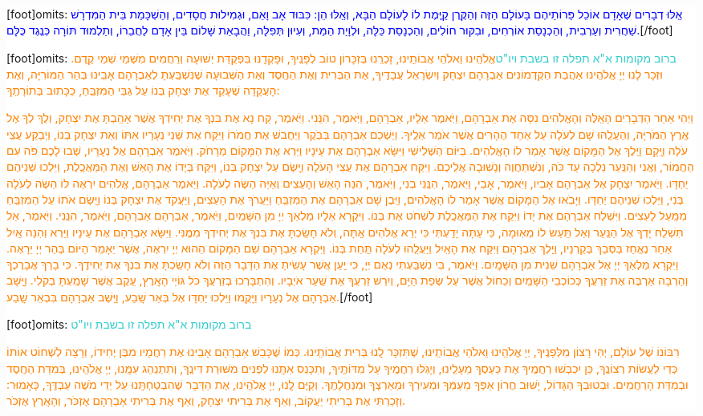 [foot]omits: <span style="color: #0000ff;">אֵֽלּוּ דְבָרִים שֶׁאָדָם אוֹכֵל פֵּרוֹתֵיהֶם בָּעוֹלָם הַזֶּה וְהַקֶּֽרֶן קַיֶּֽמֶת לוֹ לָעוֹלָם הַבָּא, וְאֵֽלּוּ הֵן: כִּבּוּד אָב וָאֵם, וּגְמִילוּת חֲסָדִים, וְהַשְׁכָּמַת בֵּית הַמִּדְרָשׁ שַׁחֲרִית וְעַרְבִית, וְהַכְנָסַת אוֹרְחִים, וּבִקּוּר חוֹלִים, וְהַכְנָסַת כַּלָּה, וּלְוָיַת הַמֵּת, וְעִיוּן תְּפִלָּה, וַהֲבָאַת שָׁלוֹם בֵּין אָדָם לַחֲבֵרוֹ, וְתַלְמוּד תּוֹרָה כְּנֶֽגֶד כֻּלָּם.</span>[/foot]

[foot]omits: <span style="color: #33cccc;">ברוב מקומות א"א תפלה זו בשבת ויו"ט</span><span style="color: #ff8000;">אֱלֹהֵֽינוּ וֵאלֹהֵי אֲבוֹתֵֽינוּ, זָכְרֵֽנוּ בְּזִכָּרוֹן טוֹב לְפָנֶֽיךָ, וּפָקְדֵֽנוּ בִּפְקֻדַּת יְשׁוּעָה וְרַחֲמִים מִשְּׁמֵי שְׁמֵי קֶֽדֶם. וּזְכָר לָנוּ יְיָ אֱלֹהֵֽינוּ אַהֲבַת הַקַּדְמוֹנִים אַבְרָהָם יִצְחָק וְיִשְׂרָאֵל עֲבָדֶֽיךָ, אֶת הַבְּרִית וְאֶת הַחֶֽסֶד וְאֶת הַשְּׁבוּעָה שֶׁנִּשְׁבַּֽעְתָּ לְאַבְרָהָם אָבִֽינוּ בְּהַר הַמּוֹרִיָּה, וְאֶת הָעֲקֵדָה שֶׁעָקַד אֶת יִצְחָק בְּנוֹ עַל גַּבֵּי הַמִּזְבֵּֽחַ, כַּכָּתוּב בְּתוֹרָתֶֽךָ:</span>

<span style="color: #ff8000;">וַיְהִי אַחַר הַדְּבָרִים הָאֵֽלֶּה וְהָאֱלֹהִים נִסָּה אֶת אַבְרָהָם, וַיֹּֽאמֶר אֵלָיו, אַבְרָהָם, וַיֹּֽאמֶר, הִנֵּֽנִי. וַיֹּֽאמֶר, קַח נָא אֶת בִּנְךָ אֶת יְחִידְךָ אֲשֶׁר אָהַֽבְתָּ אֶת יִצְחָק, וְלֶךְ לְךָ אֶל אֶֽרֶץ הַמֹּרִיָּה, וְהַעֲלֵֽהוּ שָׁם לְעֹלָה עַל אַחַד הֶהָרִים אֲשֶׁר אֹמַר אֵלֶֽיךָ. וַיַּשְׁכֵּם אַבְרָהָם בַּבֹּֽקֶר וַיַּחֲבשׁ אֶת חֲמֹרוֹ וַיִּקַּח אֶת שְׁנֵי נְעָרָיו אִתּוֹ וְאֵת יִצְחָק בְּנוֹ, וַיְבַקַּע עֲצֵי עֹלָה וַיָּֽקָם וַיֵּֽלֶךְ אֶל הַמָּקוֹם אֲשֶׁר אָמַר לוֹ הָאֱלֹהִים. בַּיּוֹם הַשְּׁלִישִׁי וַיִּשָּׂא אַבְרָהָם אֶת עֵינָיו וַיַּרְא אֶת הַמָּקוֹם מֵרָחֹק. וַיֹּֽאמֶר אַבְרָהָם אֶל נְעָרָיו, שְׁבוּ לָכֶם פֹּה עִם הַחֲמוֹר, וַאֲנִי וְהַנַּֽעַר נֵלְכָה עַד כֹּה, וְנִשְׁתַּחֲוֶה וְנָשֽׁוּבָה אֲלֵיכֶם. וַיִּקַּח אַבְרָהָם אֶת עֲצֵי הָעֹלָה וַיָּֽשֶׂם עַל יִצְחָק בְּנוֹ, וַיִּקַּח בְּיָדוֹ אֶת הָאֵשׁ וְאֶת הַמַּאֲכֶֽלֶת, וַיֵּלְכוּ שְׁנֵיהֶם יַחְדָּו. וַיֹּֽאמֶר יִצְחָק אֶל אַבְרָהָם אָבִיו, וַיֹּֽאמֶר, אָבִי, וַיֹּֽאמֶר, הִנֶּֽנִּי בְנִי, וַיֹּֽאמֶר, הִנֵּה הָאֵשׁ וְהָעֵצִים וְאַיֵּה הַשֶּׂה לְעֹלָה. וַיֹּֽאמֶר אַבְרָהָם, אֱלֹהִים יִרְאֶה לּוֹ הַשֶּׂה לְעֹלָה בְּנִי, וַיֵּלְכוּ שְׁנֵיהֶם יַחְדָּו. וַיָּבֹֽאוּ אֶל הַמָּקוֹם אֲשֶׁר אָמַר לוֹ הָאֱלֹהִים, וַיִּֽבֶן שָׁם אַבְרָהָם אֶת הַמִּזְבֵּֽחַ וַיַּעֲרֹךְ אֶת הָעֵצִים, וַיַּעֲקֹד אֶת יִצְחָק בְּנוֹ וַיָּֽשֶׂם אֹתוֹ עַל הַמִּזְבֵּֽחַ מִמַּֽעַל לָעֵצִים. וַיִּשְׁלַח אַבְרָהָם אֶת יָדוֹ וַיִּקַּח אֶת הַמַּאֲכֶֽלֶת לִשְׁחֹט אֶת בְּנוֹ. וַיִּקְרָא אֵלָיו מַלְאַךְ יְיָ מִן הַשָּׁמַֽיִם, וַיֹּֽאמֶר, אַבְרָהָם אַבְרָהָם, וַיֹּֽאמֶר, הִנֵּֽנִי. וַיֹּֽאמֶר, אַל תִּשְׁלַח יָדְךָ אֶל הַנַּֽעַר וְאַל תַּֽעַשׂ לוֹ מְאֽוּמָה, כִּי עַתָּה יָדַֽעְתִּי כִּי יְרֵא אֱלֹהִים אַֽתָּה, וְלֹא חָשַֽׂכְתָּ אֶת בִּנְךָ אֶת יְחִידְךָ מִמֶּֽנִּי. וַיִּשָּׂא אַבְרָהָם אֶת עֵינָיו וַיַּרְא וְהִנֵּה אַֽיִל אַחַר נֶאֱחַז בַּסְּבַךְ בְּקַרְנָיו, וַיֵּֽלֶךְ אַבְרָהָם וַיִּקַּח אֶת הָאַֽיִל וַיַּעֲלֵֽהוּ לְעֹלָה תַּֽחַת בְּנוֹ. וַיִּקְרָא אַבְרָהָם שֵׁם הַמָּקוֹם הַהוּא יְיָ יִרְאֶה, אֲשֶׁר יֵאָמֵר הַיּוֹם בְּהַר יְיָ יֵרָאֶה. וַיִּקְרָא מַלְאַךְ יְיָ אֶל אַבְרָהָם שֵׁנִית מִן הַשָּׁמָֽיִם. וַיֹּֽאמֶר, בִּי נִשְׁבַּֽעְתִּי נְאֻם יְיָ, כִּי יַֽעַן אֲשֶׁר עָשִֽׂיתָ אֶת הַדָּבָר הַזֶּה וְלֹא חָשַֽׂכְתָּ אֶת בִּנְךָ אֶת יְחִידֶֽךָ. כִּי בָרֵךְ אֲבָרֶכְךָ וְהַרְבָּה אַרְבֶּה אֶת זַרְעֲךָ כְּכוֹכְבֵי הַשָּׁמַֽיִם וְכַחוֹל אֲשֶׁר עַל שְׂפַת הַיָּם, וְיִרַשׁ זַרְעֲךָ אֵת שַֽׁעַר אֹיְבָיו. וְהִתְבָּרְכוּ בְזַרְעֲךָ כֹּל גּוֹיֵי הָאָֽרֶץ, עֵֽקֶב אֲשֶׁר שָׁמַֽעְתָּ בְּקֹלִי. וַיָּֽשָׁב אַבְרָהָם אֶל נְעָרָיו וַיָּקֻֽמוּ וַיֵּלְכוּ יַחְדָּו אֶל בְּאֵר שָֽׁבַע, וַיֵּֽשֶׁב אַבְרָהָם בִּבְאֵר שָֽׁבַע.</span>[/foot]

[foot]omits: <span style="color: #33cccc;">ברוב מקומות א"א תפלה זו בשבת ויו"ט</span>

<span style="color: #ff8000;">רִבּוֹנוֹ שֶׁל עוֹלָם, יְהִי רָצוֹן מִלְּפָנֶֽיךָ, יְיָ אֱלֹהֵֽינוּ וֵאלֹהֵי אֲבוֹתֵֽינוּ, שֶׁתִּזְכָּר לָֽנוּ בְּרִית אֲבוֹתֵֽינוּ. כְּמוֹ שֶׁכָּבַשׁ אַבְרָהָם אָבִֽינוּ אֶת רַחֲמָיו מִבֶּן יְחִידוֹ, וְרָצָה לִשְׁחוֹט אוֹתוֹ כְּדֵי לַעֲשׂוֹת רְצוֹנֶֽךָ, כֵּן יִכְבְּשׁוּ רַחֲמֶֽיךָ אֶת כַּעַסְךָ מֵעָלֵֽינוּ, וְיָגֹֽלּוּ רַחֲמֶֽיךָ עַל מִדּוֹתֶֽיךָ, וְתִכָּנֵס אִתָּֽנוּ לִפְנִים מִשּׁוּרַת דִּינֶֽךָ, וְתִתְנַהֵג עִמָּֽנוּ, יְיָ אֱלֹהֵֽינוּ, בְּמִדַּת הַחֶֽסֶד וּבְמִדַּת הָרַחֲמִים. וּבְטוּבְךָ הַגָּדוֹל, יָשׁוּב חֲרוֹן אַפְּךָ מֵעַמְּךָ וּמֵעִירְךָ וּמֵאַרְצְךָ וּמִנַּחֲלָתֶֽךָ. וְקַיֶּם לָֽנוּ, יְיָ אֱלֹהֵֽינוּ, אֶת הַדָּבָר שֶׁהִבְטַחְתָּֽנוּ עַל יְדֵי מֹשֶׁה עַבְדֶּֽךָ, כָּאָמוּר: וְזָכַרְתִּי אֶת בְּרִיתִי יַעֲקוֹב, וְאַף אֶת בְּרִיתִי יִצְחָק, וְאַף אֶת בְּרִיתִי אַבְרָהָם אֶזְכֹּר, וְהָאָֽרֶץ אֶזְכֹּר.</span>

